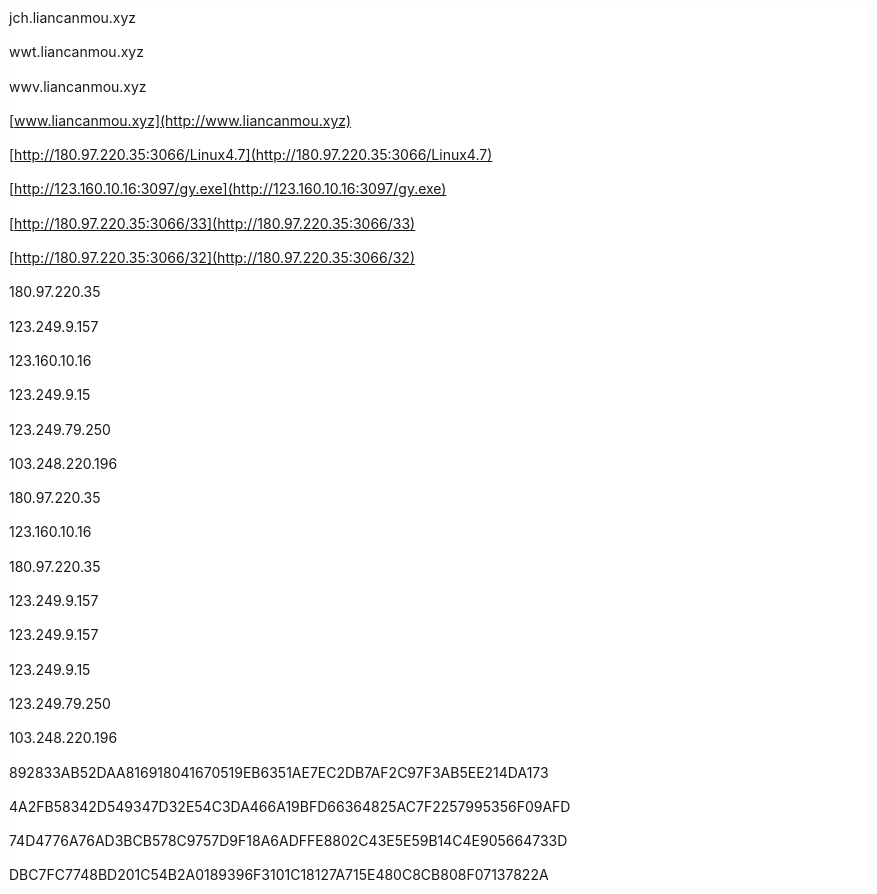 jch.liancanmou.xyz

wwt.liancanmou.xyz

wwv.liancanmou.xyz

[www.liancanmou.xyz](http://www.liancanmou.xyz)

[http://180.97.220.35:3066/Linux4.7](http://180.97.220.35:3066/Linux4.7)

[http://123.160.10.16:3097/gy.exe](http://123.160.10.16:3097/gy.exe)

[http://180.97.220.35:3066/33](http://180.97.220.35:3066/33)

[http://180.97.220.35:3066/32](http://180.97.220.35:3066/32)

180.97.220.35

123.249.9.157

123.160.10.16

123.249.9.15

123.249.79.250

103.248.220.196

180.97.220.35

123.160.10.16

180.97.220.35

123.249.9.157

123.249.9.157

123.249.9.15

123.249.79.250

103.248.220.196

892833AB52DAA816918041670519EB6351AE7EC2DB7AF2C97F3AB5EE214DA173

4A2FB58342D549347D32E54C3DA466A19BFD66364825AC7F2257995356F09AFD

74D4776A76AD3BCB578C9757D9F18A6ADFFE8802C43E5E59B14C4E905664733D

DBC7FC7748BD201C54B2A0189396F3101C18127A715E480C8CB808F07137822A
